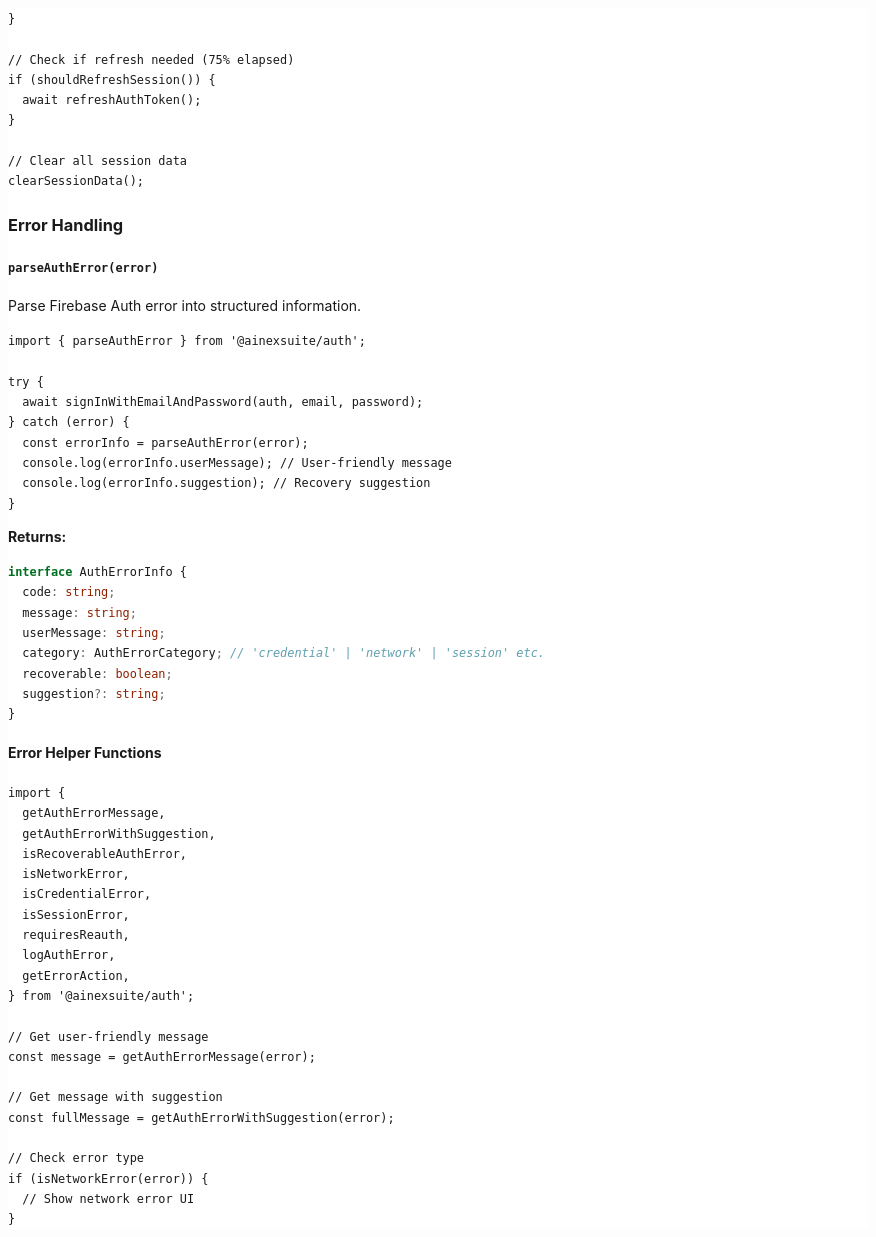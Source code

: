 ```tsx
}

// Check if refresh needed (75% elapsed)
if (shouldRefreshSession()) {
  await refreshAuthToken();
}

// Clear all session data
clearSessionData();
```

### Error Handling

#### `parseAuthError(error)`

Parse Firebase Auth error into structured information.

```tsx
import { parseAuthError } from '@ainexsuite/auth';

try {
  await signInWithEmailAndPassword(auth, email, password);
} catch (error) {
  const errorInfo = parseAuthError(error);
  console.log(errorInfo.userMessage); // User-friendly message
  console.log(errorInfo.suggestion); // Recovery suggestion
}
```

**Returns:**
```typescript
interface AuthErrorInfo {
  code: string;
  message: string;
  userMessage: string;
  category: AuthErrorCategory; // 'credential' | 'network' | 'session' etc.
  recoverable: boolean;
  suggestion?: string;
}
```

#### Error Helper Functions

```tsx
import {
  getAuthErrorMessage,
  getAuthErrorWithSuggestion,
  isRecoverableAuthError,
  isNetworkError,
  isCredentialError,
  isSessionError,
  requiresReauth,
  logAuthError,
  getErrorAction,
} from '@ainexsuite/auth';

// Get user-friendly message
const message = getAuthErrorMessage(error);

// Get message with suggestion
const fullMessage = getAuthErrorWithSuggestion(error);

// Check error type
if (isNetworkError(error)) {
  // Show network error UI
}
```
